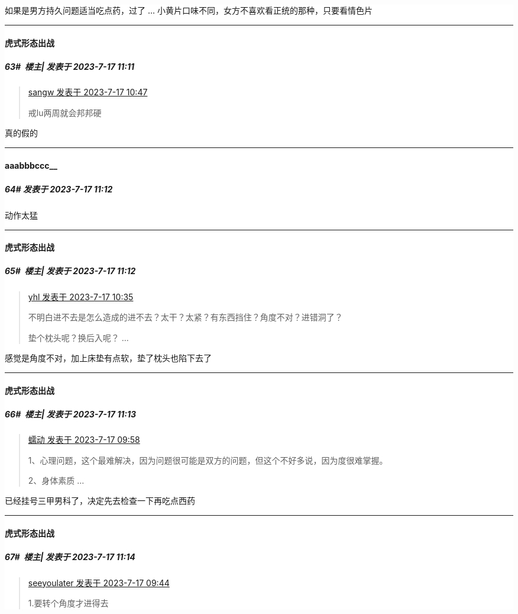 如果是男方持久问题适当吃点药，过了 ...</blockquote>
小黄片口味不同，女方不喜欢看正统的那种，只要看情色片

*****

####  虎式形态出战  
##### 63#         楼主| 发表于 2023-7-17 11:11

<blockquote><a href="httphttps://bbs.saraba1st.com/2b/forum.php?mod=redirect&amp;goto=findpost&amp;pid=61691049&amp;ptid=2144723" target="_blank">sangw 发表于 2023-7-17 10:47</a>

戒lu两周就会邦邦硬</blockquote>
真的假的

*****

####  aaabbbccc__  
##### 64#       发表于 2023-7-17 11:12

动作太猛

*****

####  虎式形态出战  
##### 65#         楼主| 发表于 2023-7-17 11:12

<blockquote><a href="httphttps://bbs.saraba1st.com/2b/forum.php?mod=redirect&amp;goto=findpost&amp;pid=61690889&amp;ptid=2144723" target="_blank">yhl 发表于 2023-7-17 10:35</a>

不明白进不去是怎么造成的进不去？太干？太紧？有东西挡住？角度不对？进错洞了？

垫个枕头呢？换后入呢？ ...</blockquote>
感觉是角度不对，加上床垫有点软，垫了枕头也陷下去了

*****

####  虎式形态出战  
##### 66#         楼主| 发表于 2023-7-17 11:13

<blockquote><a href="httphttps://bbs.saraba1st.com/2b/forum.php?mod=redirect&amp;goto=findpost&amp;pid=61690341&amp;ptid=2144723" target="_blank">蠕动 发表于 2023-7-17 09:58</a>

1、心理问题，这个最难解决，因为问题很可能是双方的问题，但这个不好多说，因为度很难掌握。

2、身体素质 ...</blockquote>
已经挂号三甲男科了，决定先去检查一下再吃点西药

*****

####  虎式形态出战  
##### 67#         楼主| 发表于 2023-7-17 11:14

<blockquote><a href="httphttps://bbs.saraba1st.com/2b/forum.php?mod=redirect&amp;goto=findpost&amp;pid=61690129&amp;ptid=2144723" target="_blank">seeyoulater 发表于 2023-7-17 09:44</a>

1.要转个角度才进得去
